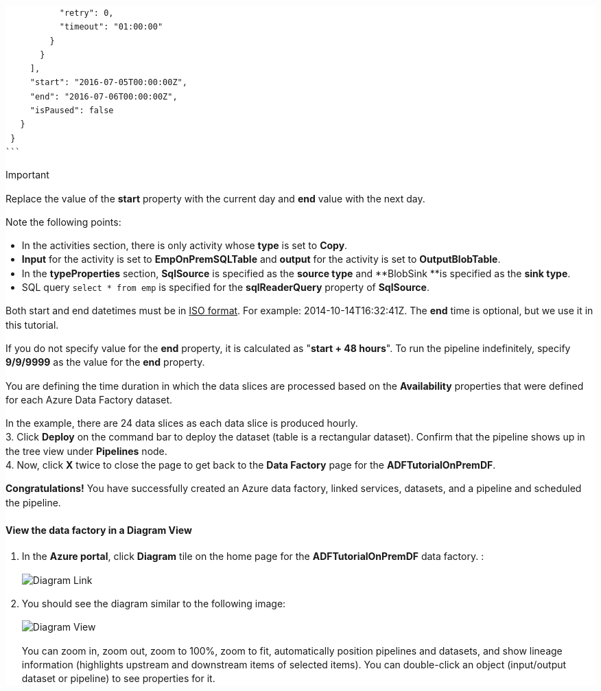                "retry": 0,
               "timeout": "01:00:00"
             }
           }
         ],
         "start": "2016-07-05T00:00:00Z",
         "end": "2016-07-06T00:00:00Z",
         "isPaused": false
       }
     }
	```   
   > [!IMPORTANT]
   > Replace the value of the **start** property with the current day and **end** value with the next day.
   >
   >

   Note the following points:

   * In the activities section, there is only activity whose **type** is set to **Copy**.
   * **Input** for the activity is set to **EmpOnPremSQLTable** and **output** for the activity is set to **OutputBlobTable**.
   * In the **typeProperties** section, **SqlSource** is specified as the **source type** and **BlobSink **is specified as the **sink type**.
   * SQL query `select * from emp` is specified for the **sqlReaderQuery** property of **SqlSource**.

   Both start and end datetimes must be in [ISO format](http://en.wikipedia.org/wiki/ISO_8601). For example: 2014-10-14T16:32:41Z. The **end** time is optional, but we use it in this tutorial.

   If you do not specify value for the **end** property, it is calculated as "**start + 48 hours**". To run the pipeline indefinitely, specify **9/9/9999** as the value for the **end** property.

   You are defining the time duration in which the data slices are processed based on the **Availability** properties that were defined for each Azure Data Factory dataset.

   In the example, there are 24 data slices as each data slice is produced hourly.        
3. Click **Deploy** on the command bar to deploy the dataset (table is a rectangular dataset). Confirm that the pipeline shows up in the tree view under **Pipelines** node.  
4. Now, click **X** twice to close the page to get back to the **Data Factory** page for the **ADFTutorialOnPremDF**.

**Congratulations!** You have successfully created an Azure data factory, linked services, datasets, and a pipeline and scheduled the pipeline.

#### View the data factory in a Diagram View
1. In the **Azure portal**, click **Diagram** tile on the home page for the **ADFTutorialOnPremDF** data factory. :

    ![Diagram Link](./media/data-factory-move-data-between-onprem-and-cloud/OnPremDiagramLink.png)
2. You should see the diagram similar to the following image:

    ![Diagram View](./media/data-factory-move-data-between-onprem-and-cloud/OnPremDiagramView.png)

    You can zoom in, zoom out, zoom to 100%, zoom to fit, automatically position pipelines and datasets, and show lineage information (highlights upstream and downstream items of selected items).  You can double-click an object (input/output dataset or pipeline) to see properties for it.
